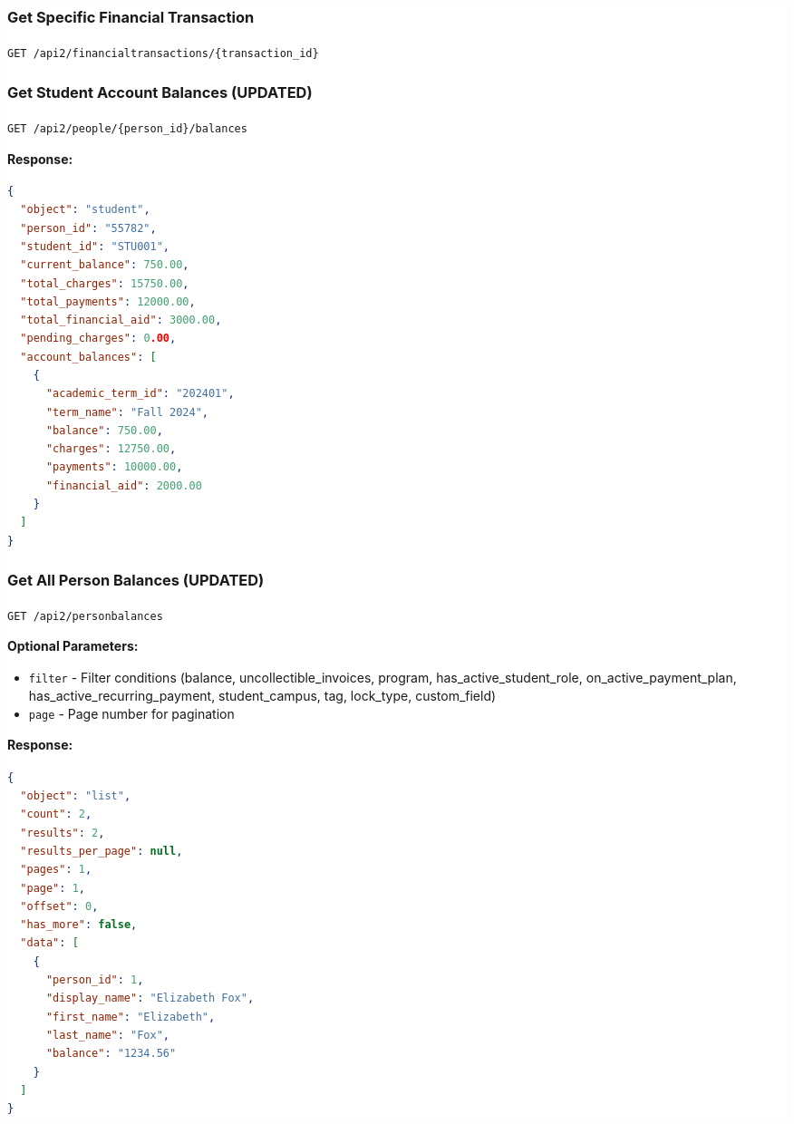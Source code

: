 ### Get Specific Financial Transaction
```http
GET /api2/financialtransactions/{transaction_id}
```

### Get Student Account Balances (UPDATED)
```http
GET /api2/people/{person_id}/balances
```

**Response:**
```json
{
  "object": "student",
  "person_id": "55782",
  "student_id": "STU001",
  "current_balance": 750.00,
  "total_charges": 15750.00,
  "total_payments": 12000.00,
  "total_financial_aid": 3000.00,
  "pending_charges": 0.00,
  "account_balances": [
    {
      "academic_term_id": "202401",
      "term_name": "Fall 2024",
      "balance": 750.00,
      "charges": 12750.00,
      "payments": 10000.00,
      "financial_aid": 2000.00
    }
  ]
}
```

### Get All Person Balances (UPDATED)
```http
GET /api2/personbalances
```

**Optional Parameters:**
- `filter` - Filter conditions (balance, uncollectible_invoices, program, has_active_student_role, on_active_payment_plan, has_active_recurring_payment, student_campus, tag, lock_type, custom_field)
- `page` - Page number for pagination

**Response:**
```json
{
  "object": "list",
  "count": 2,
  "results": 2,
  "results_per_page": null,
  "pages": 1,
  "page": 1,
  "offset": 0,
  "has_more": false,
  "data": [
    {
      "person_id": 1,
      "display_name": "Elizabeth Fox",
      "first_name": "Elizabeth",
      "last_name": "Fox",
      "balance": "1234.56"
    }
  ]
}
```